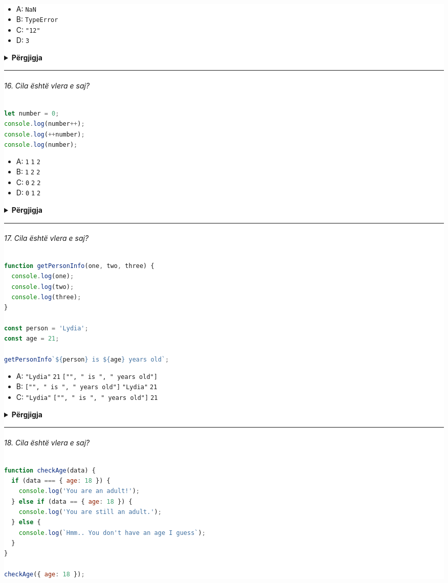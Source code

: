 - A: `NaN`
- B: `TypeError`
- C: `"12"`
- D: `3`

<details><summary><b>Përgjigja</b></summary></details>

---

###### 16. Cila është vlera e saj?

```javascript
let number = 0;
console.log(number++);
console.log(++number);
console.log(number);
```

- A: `1` `1` `2`
- B: `1` `2` `2`
- C: `0` `2` `2`
- D: `0` `1` `2`

<details><summary><b>Përgjigja</b></summary></details>

---

###### 17. Cila është vlera e saj?

```javascript
function getPersonInfo(one, two, three) {
  console.log(one);
  console.log(two);
  console.log(three);
}

const person = 'Lydia';
const age = 21;

getPersonInfo`${person} is ${age} years old`;
```

- A: `"Lydia"` `21` `["", " is ", " years old"]`
- B: `["", " is ", " years old"]` `"Lydia"` `21`
- C: `"Lydia"` `["", " is ", " years old"]` `21`

<details><summary><b>Përgjigja</b></summary></details>

---

###### 18. Cila është vlera e saj?

```javascript
function checkAge(data) {
  if (data === { age: 18 }) {
    console.log('You are an adult!');
  } else if (data == { age: 18 }) {
    console.log('You are still an adult.');
  } else {
    console.log(`Hmm.. You don't have an age I guess`);
  }
}

checkAge({ age: 18 });
```
